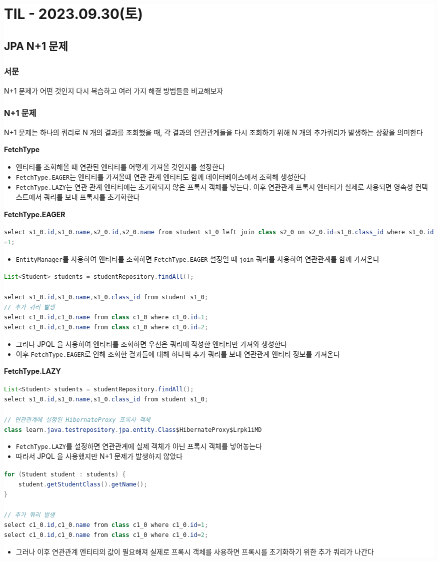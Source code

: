 # TIL - 2023.09.30(토)
## JPA N+1 문제

### 서문
N+1 문제가 어떤 것인지 다시 복습하고 여러 가지 해결 방법들을 비교해보자

### N+1 문제
N+1 문제는 하나의 쿼리로 N 개의 결과를 조회했을 때, 각 결과의 연관관계들을 다시 조회하기 위해 N 개의 추가쿼리가 발생하는 상황을 의미한다

**FetchType**
- 엔티티를 조회해올 때 연관된 엔티티를 어떻게 가져올 것인지를 설정한다
- `FetchType.EAGER`는 엔티티를 가져올때 연관 관계 엔티티도 함께 데이터베이스에서 조회해 생성한다
- `FetchType.LAZY`는 연관 관계 엔티티에는 초기화되지 않은 프록시 객체를 넣는다. 이후 연관관계 프록시 엔티티가 실제로 사용되면 영속성 컨텍스트에서 쿼리를 보내 프록시를 초기화한다

**FetchType.EAGER**
```java
select s1_0.id,s1_0.name,s2_0.id,s2_0.name from student s1_0 left join class s2_0 on s2_0.id=s1_0.class_id where s1_0.id=1;
```
- `EntityManager`를 사용하여 엔티티를 조회하면 `FetchType.EAGER` 설정일 때 `join` 쿼리를 사용하여 연관관계를 함께 가져온다

```java
List<Student> students = studentRepository.findAll();

select s1_0.id,s1_0.name,s1_0.class_id from student s1_0;
// 추가 쿼리 발생
select c1_0.id,c1_0.name from class c1_0 where c1_0.id=1;
select c1_0.id,c1_0.name from class c1_0 where c1_0.id=2;
```
- 그러나 JPQL 을 사용하여 엔티티를 조회하면 우선은 쿼리에 작성한 엔티티만 가져와 생성한다
- 이후 `FetchType.EAGER`로 인해 조회한 결과들에 대해 하나씩 추가 쿼리를 보내 연관관계 엔티티 정보를 가져온다

**FetchType.LAZY**
```java
List<Student> students = studentRepository.findAll();
select s1_0.id,s1_0.name,s1_0.class_id from student s1_0;

// 연관관계에 설정된 HibernateProxy 프록시 객체 
class learn.java.testrepository.jpa.entity.Class$HibernateProxy$Lrpk1iMD
```
- `FetchType.LAZY`를 설정하면 연관관계에 실제 객체가 아닌 프록시 객체를 넣어놓는다
- 따라서 JPQL 을 사용했지만 N+1 문제가 발생하지 않았다

```java
for (Student student : students) {
    student.getStudentClass().getName();
}

// 추가 쿼리 발생
select c1_0.id,c1_0.name from class c1_0 where c1_0.id=1;
select c1_0.id,c1_0.name from class c1_0 where c1_0.id=2;
```
- 그러나 이후 연관관계 엔티티의 값이 필요해져 실제로 프록시 객체를 사용하면 프록시를 초기화하기 위한 추가 쿼리가 나간다
